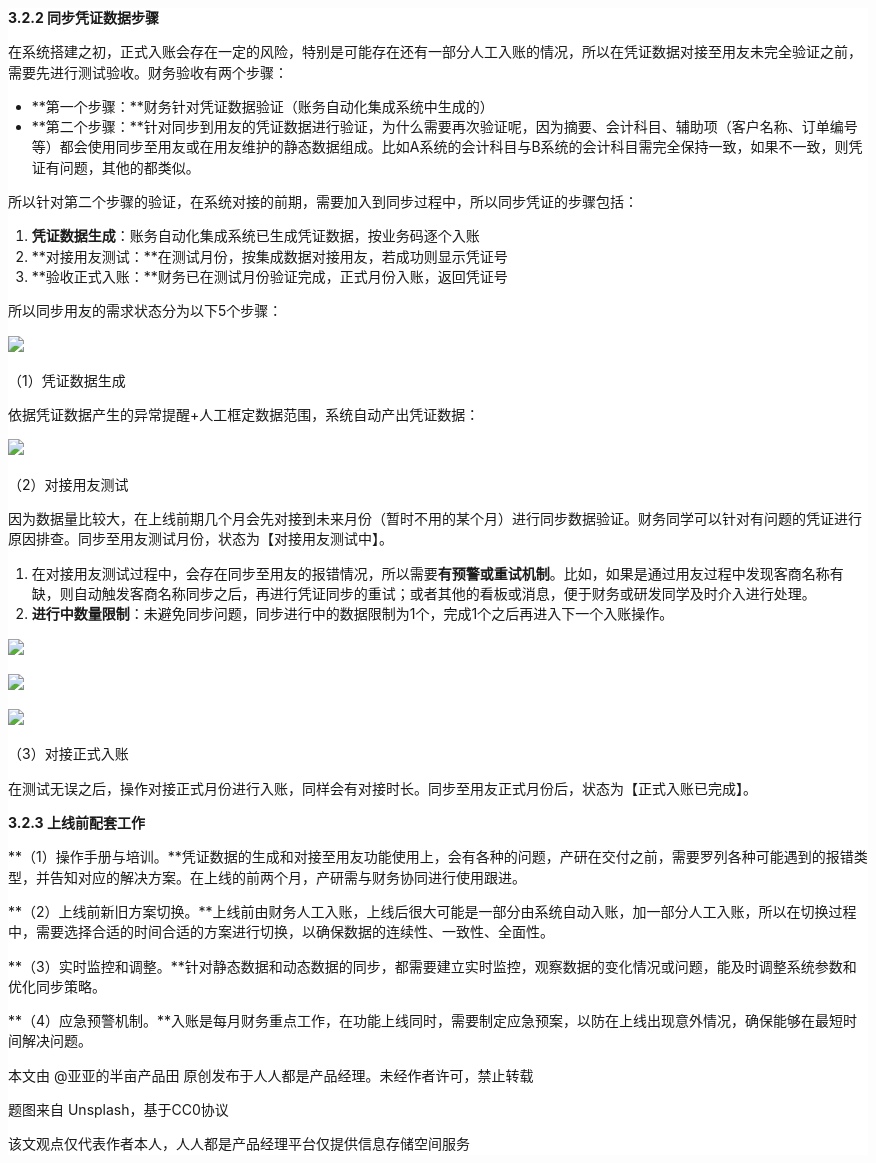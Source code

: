 **3.2.2 同步凭证数据步骤**

在系统搭建之初，正式入账会存在一定的风险，特别是可能存在还有一部分人工入账的情况，所以在凭证数据对接至用友未完全验证之前，需要先进行测试验收。财务验收有两个步骤：

*   **第一个步骤：**财务针对凭证数据验证（账务自动化集成系统中生成的）
*   **第二个步骤：**针对同步到用友的凭证数据进行验证，为什么需要再次验证呢，因为摘要、会计科目、辅助项（客户名称、订单编号等）都会使用同步至用友或在用友维护的静态数据组成。比如A系统的会计科目与B系统的会计科目需完全保持一致，如果不一致，则凭证有问题，其他的都类似。

所以针对第二个步骤的验证，在系统对接的前期，需要加入到同步过程中，所以同步凭证的步骤包括：

1.  **凭证数据生成**：账务自动化集成系统已生成凭证数据，按业务码逐个入账
2.  **对接用友测试：**在测试月份，按集成数据对接用友，若成功则显示凭证号
3.  **验收正式入账：**财务已在测试月份验证完成，正式月份入账，返回凭证号

所以同步用友的需求状态分为以下5个步骤：

![](https://image.woshipm.com/2024/10/19/325b9b8e-8e14-11ef-9e12-00163e0b5ff3.png)

（1）凭证数据生成

依据凭证数据产生的异常提醒+人工框定数据范围，系统自动产出凭证数据：

![](https://image.woshipm.com/2024/10/19/cf755884-8e13-11ef-baf4-00163e0b5ff3.png)

（2）对接用友测试

因为数据量比较大，在上线前期几个月会先对接到未来月份（暂时不用的某个月）进行同步数据验证。财务同学可以针对有问题的凭证进行原因排查。同步至用友测试月份，状态为【对接用友测试中】。

1.  在对接用友测试过程中，会存在同步至用友的报错情况，所以需要**有预警或重试机制**。比如，如果是通过用友过程中发现客商名称有缺，则自动触发客商名称同步之后，再进行凭证同步的重试；或者其他的看板或消息，便于财务或研发同学及时介入进行处理。
2.  **进行中数量限制**：未避免同步问题，同步进行中的数据限制为1个，完成1个之后再进入下一个入账操作。

![](https://image.woshipm.com/2024/10/19/5073e7e0-8e26-11ef-baf4-00163e0b5ff3.png)

![](https://image.woshipm.com/2024/10/19/70d17f2e-8e13-11ef-8c74-00163e0b5ff3.png)

![](https://image.woshipm.com/2024/10/19/772446e0-8e13-11ef-84c2-00163e0b5ff3.png)

（3）对接正式入账

在测试无误之后，操作对接正式月份进行入账，同样会有对接时长。同步至用友正式月份后，状态为【正式入账已完成】。

**3.2.3 上线前配套工作**

**（1）操作手册与培训。**凭证数据的生成和对接至用友功能使用上，会有各种的问题，产研在交付之前，需要罗列各种可能遇到的报错类型，并告知对应的解决方案。在上线的前两个月，产研需与财务协同进行使用跟进。

**（2）上线前新旧方案切换。**上线前由财务人工入账，上线后很大可能是一部分由系统自动入账，加一部分人工入账，所以在切换过程中，需要选择合适的时间合适的方案进行切换，以确保数据的连续性、一致性、全面性。

**（3）实时监控和调整。**针对静态数据和动态数据的同步，都需要建立实时监控，观察数据的变化情况或问题，能及时调整系统参数和优化同步策略。

**（4）应急预警机制。**入账是每月财务重点工作，在功能上线同时，需要制定应急预案，以防在上线出现意外情况，确保能够在最短时间解决问题。

本文由 @亚亚的半亩产品田 原创发布于人人都是产品经理。未经作者许可，禁止转载

题图来自 Unsplash，基于CC0协议

该文观点仅代表作者本人，人人都是产品经理平台仅提供信息存储空间服务
